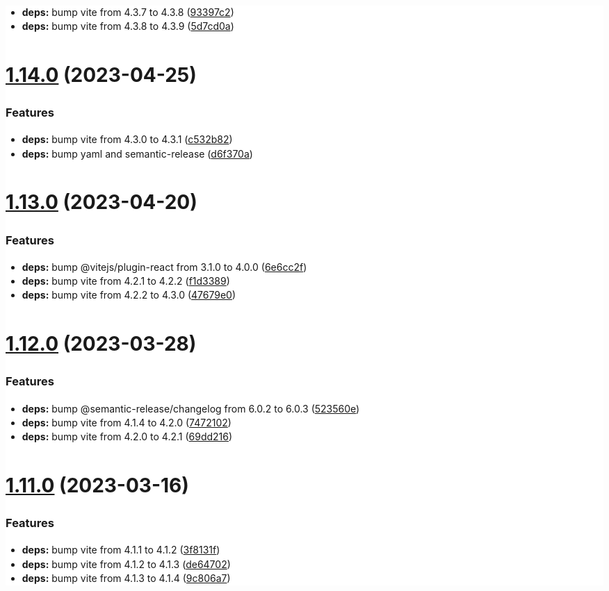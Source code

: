 * **deps:** bump vite from 4.3.7 to 4.3.8 ([93397c2](https://github.com/sws2apps/react-sw-helper/commit/93397c2b6664697e110f4991c706088507941192))
* **deps:** bump vite from 4.3.8 to 4.3.9 ([5d7cd0a](https://github.com/sws2apps/react-sw-helper/commit/5d7cd0a7874edbafb7b7b386b601bfc68ab0f87f))

# [1.14.0](https://github.com/sws2apps/react-sw-helper/compare/v1.13.0...v1.14.0) (2023-04-25)


### Features

* **deps:** bump vite from 4.3.0 to 4.3.1 ([c532b82](https://github.com/sws2apps/react-sw-helper/commit/c532b827e2cc23b3faa73079b969e9964383871b))
* **deps:** bump yaml and semantic-release ([d6f370a](https://github.com/sws2apps/react-sw-helper/commit/d6f370a415ebb2f16a07ea839980a037a4622da9))

# [1.13.0](https://github.com/sws2apps/react-sw-helper/compare/v1.12.0...v1.13.0) (2023-04-20)


### Features

* **deps:** bump @vitejs/plugin-react from 3.1.0 to 4.0.0 ([6e6cc2f](https://github.com/sws2apps/react-sw-helper/commit/6e6cc2f91dd9993c1bad17aa73a7e3b7ed5f6510))
* **deps:** bump vite from 4.2.1 to 4.2.2 ([f1d3389](https://github.com/sws2apps/react-sw-helper/commit/f1d33894504ff401d6159a76c67b5b362fe9fdaa))
* **deps:** bump vite from 4.2.2 to 4.3.0 ([47679e0](https://github.com/sws2apps/react-sw-helper/commit/47679e03c09a9ab500e00c2ad305e21fa9801480))

# [1.12.0](https://github.com/sws2apps/react-sw-helper/compare/v1.11.0...v1.12.0) (2023-03-28)


### Features

* **deps:** bump @semantic-release/changelog from 6.0.2 to 6.0.3 ([523560e](https://github.com/sws2apps/react-sw-helper/commit/523560e53d39062c71a4406a9e8e07629175c871))
* **deps:** bump vite from 4.1.4 to 4.2.0 ([7472102](https://github.com/sws2apps/react-sw-helper/commit/747210230e178d11be2c487bc569e059d72c8990))
* **deps:** bump vite from 4.2.0 to 4.2.1 ([69dd216](https://github.com/sws2apps/react-sw-helper/commit/69dd2168dcaf3b8c888b8532d162a1fd82852b8d))

# [1.11.0](https://github.com/sws2apps/react-sw-helper/compare/v1.10.0...v1.11.0) (2023-03-16)


### Features

* **deps:** bump vite from 4.1.1 to 4.1.2 ([3f8131f](https://github.com/sws2apps/react-sw-helper/commit/3f8131f8bd95cfcab31d7d935faab74e4071276a))
* **deps:** bump vite from 4.1.2 to 4.1.3 ([de64702](https://github.com/sws2apps/react-sw-helper/commit/de647023d335109ec30f6e01732b474b720bcc14))
* **deps:** bump vite from 4.1.3 to 4.1.4 ([9c806a7](https://github.com/sws2apps/react-sw-helper/commit/9c806a7672457f295dd0a59a952835a6b589eee6))
